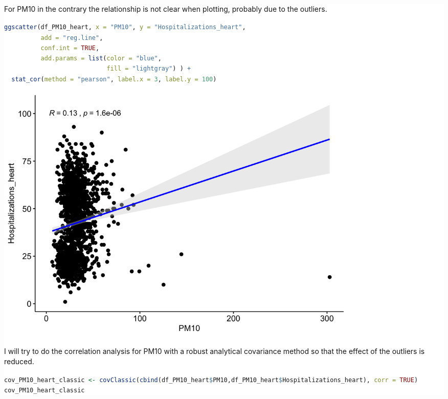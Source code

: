 
For PM10 in the contrary the relationship is not clear when plotting, probably due to the outliers.

```r
ggscatter(df_PM10_heart, x = "PM10", y = "Hospitalizations_heart",
          add = "reg.line",
          conf.int = TRUE,
          add.params = list(color = "blue",
                            fill = "lightgray") ) +
  stat_cor(method = "pearson", label.x = 3, label.y = 100)
```

<img src="index_files/figure-html/unnamed-chunk-90-1.png" width="672" />

I will try to do the correlation analysis for PM10 with a robust analytical covariance method
so that the effect of the outliers is reduced.


```r
cov_PM10_heart_classic <- covClassic(cbind(df_PM10_heart$PM10,df_PM10_heart$Hospitalizations_heart), corr = TRUE)
cov_PM10_heart_classic
```
